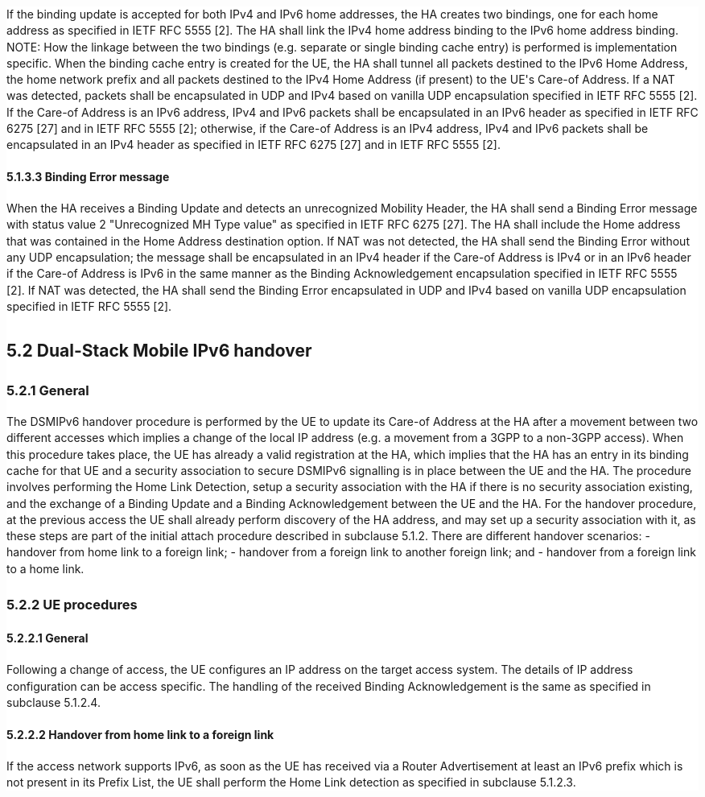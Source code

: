 If the binding update is accepted for both IPv4 and IPv6 home addresses, the
HA creates two bindings, one for each home address as specified in IETF RFC
5555 [2]. The HA shall link the IPv4 home address binding to the IPv6 home
address binding.
NOTE: How the linkage between the two bindings (e.g. separate or single
binding cache entry) is performed is implementation specific.
When the binding cache entry is created for the UE, the HA shall tunnel all
packets destined to the IPv6 Home Address, the home network prefix and all
packets destined to the IPv4 Home Address (if present) to the UE\'s Care-of
Address. If a NAT was detected, packets shall be encapsulated in UDP and IPv4
based on vanilla UDP encapsulation specified in IETF RFC 5555 [2]. If the
Care-of Address is an IPv6 address, IPv4 and IPv6 packets shall be
encapsulated in an IPv6 header as specified in IETF RFC 6275 [27] and in IETF
RFC 5555 [2]; otherwise, if the Care-of Address is an IPv4 address, IPv4 and
IPv6 packets shall be encapsulated in an IPv4 header as specified in IETF RFC
6275 [27] and in IETF RFC 5555 [2].
#### 5.1.3.3 Binding Error message
When the HA receives a Binding Update and detects an unrecognized Mobility
Header, the HA shall send a Binding Error message with status value 2
\"Unrecognized MH Type value\" as specified in IETF RFC 6275 [27]. The HA
shall include the Home address that was contained in the Home Address
destination option.
If NAT was not detected, the HA shall send the Binding Error without any UDP
encapsulation; the message shall be encapsulated in an IPv4 header if the
Care-of Address is IPv4 or in an IPv6 header if the Care-of Address is IPv6 in
the same manner as the Binding Acknowledgement encapsulation specified in IETF
RFC 5555 [2].
If NAT was detected, the HA shall send the Binding Error encapsulated in UDP
and IPv4 based on vanilla UDP encapsulation specified in IETF RFC 5555 [2].
## 5.2 Dual-Stack Mobile IPv6 handover
### 5.2.1 General
The DSMIPv6 handover procedure is performed by the UE to update its Care-of
Address at the HA after a movement between two different accesses which
implies a change of the local IP address (e.g. a movement from a 3GPP to a
non-3GPP access). When this procedure takes place, the UE has already a valid
registration at the HA, which implies that the HA has an entry in its binding
cache for that UE and a security association to secure DSMIPv6 signalling is
in place between the UE and the HA.
The procedure involves performing the Home Link Detection, setup a security
association with the HA if there is no security association existing, and the
exchange of a Binding Update and a Binding Acknowledgement between the UE and
the HA. For the handover procedure, at the previous access the UE shall
already perform discovery of the HA address, and may set up a security
association with it, as these steps are part of the initial attach procedure
described in subclause 5.1.2.
There are different handover scenarios:
\- handover from home link to a foreign link;
\- handover from a foreign link to another foreign link; and
\- handover from a foreign link to a home link.
### 5.2.2 UE procedures
#### 5.2.2.1 General
Following a change of access, the UE configures an IP address on the target
access system. The details of IP address configuration can be access specific.
The handling of the received Binding Acknowledgement is the same as specified
in subclause 5.1.2.4.
#### 5.2.2.2 Handover from home link to a foreign link
If the access network supports IPv6, as soon as the UE has received via a
Router Advertisement at least an IPv6 prefix which is not present in its
Prefix List, the UE shall perform the Home Link detection as specified in
subclause 5.1.2.3.